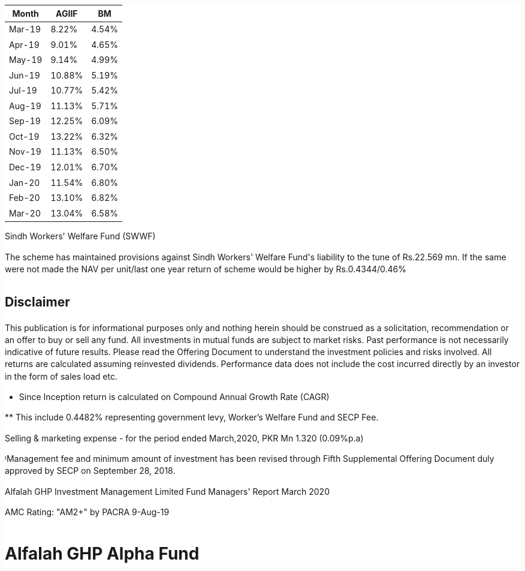 | Month  | AGIIF  | BM    |
| ------ | ------ | ----- |
| Mar-19 | 8.22%  | 4.54% |
| Apr-19 | 9.01%  | 4.65% |
| May-19 | 9.14%  | 4.99% |
| Jun-19 | 10.88% | 5.19% |
| Jul-19 | 10.77% | 5.42% |
| Aug-19 | 11.13% | 5.71% |
| Sep-19 | 12.25% | 6.09% |
| Oct-19 | 13.22% | 6.32% |
| Nov-19 | 11.13% | 6.50% |
| Dec-19 | 12.01% | 6.70% |
| Jan-20 | 11.54% | 6.80% |
| Feb-20 | 13.10% | 6.82% |
| Mar-20 | 13.04% | 6.58% |

Sindh Workers' Welfare Fund (SWWF)

The scheme has maintained provisions against Sindh Workers' Welfare Fund's liability to the tune of Rs.22.569 mn. If the same were not made the NAV per unit/last one year return of scheme would be higher by Rs.0.4344/0.46%

## Disclaimer

This publication is for informational purposes only and nothing herein should be construed as a solicitation, recommendation or an offer to buy or sell any fund. All investments in mutual funds are subject to market risks. Past performance is not necessarily indicative of future results. Please read the Offering Document to understand the investment policies and risks involved. All returns are calculated assuming reinvested dividends. Performance data does not include the cost incurred directly by an investor in the form of sales load etc.

- Since Inception return is calculated on Compound Annual Growth Rate (CAGR)

\*\* This include 0.4482% representing government levy, Worker’s Welfare Fund and SECP Fee.

Selling & marketing expense - for the period ended March,2020, PKR Mn 1.320 (0.09%p.a)

ᶦManagement fee and minimum amount of investment has been revised through Fifth Supplemental Offering Document duly approved by SECP on September 28, 2018.

Alfalah GHP Investment Management Limited Fund Managers' Report March 2020

AMC Rating: "AM2+" by PACRA 9-Aug-19

# Alfalah GHP Alpha Fund
